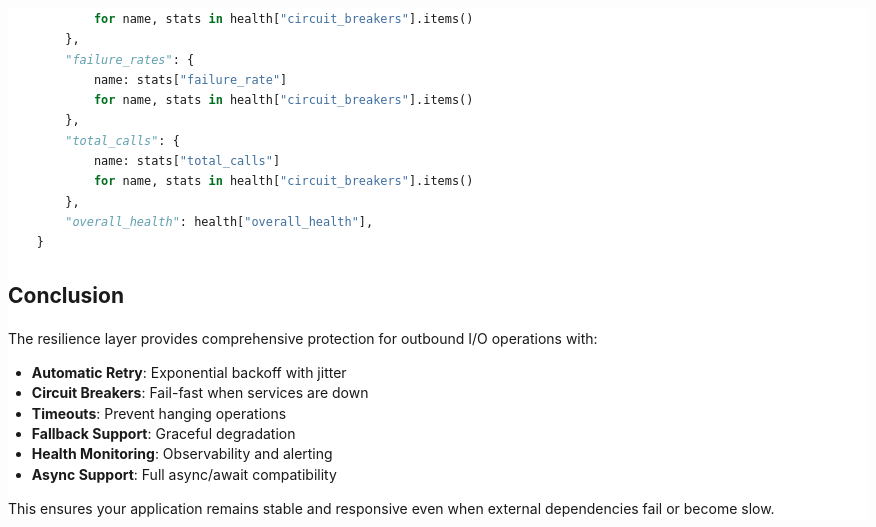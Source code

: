```python
            for name, stats in health["circuit_breakers"].items()
        },
        "failure_rates": {
            name: stats["failure_rate"] 
            for name, stats in health["circuit_breakers"].items()
        },
        "total_calls": {
            name: stats["total_calls"] 
            for name, stats in health["circuit_breakers"].items()
        },
        "overall_health": health["overall_health"],
    }
```

## Conclusion

The resilience layer provides comprehensive protection for outbound I/O operations with:

- **Automatic Retry**: Exponential backoff with jitter
- **Circuit Breakers**: Fail-fast when services are down
- **Timeouts**: Prevent hanging operations
- **Fallback Support**: Graceful degradation
- **Health Monitoring**: Observability and alerting
- **Async Support**: Full async/await compatibility

This ensures your application remains stable and responsive even when external dependencies fail or become slow.
